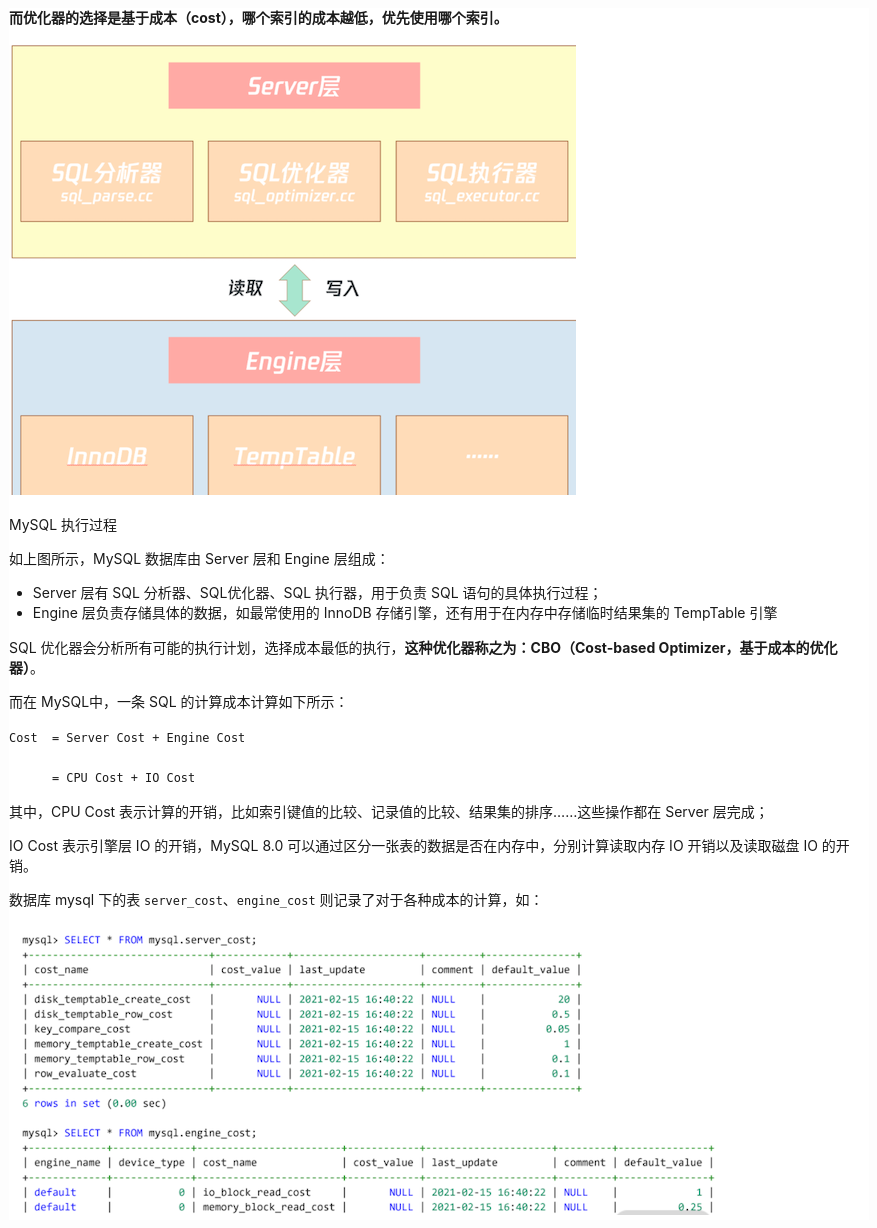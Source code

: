 **而优化器的选择是基于成本（cost），哪个索引的成本越低，优先使用哪个索引。**

![Alt Image Text](../images/chap2_3_4.png "Body image") 

MySQL 执行过程

如上图所示，MySQL 数据库由 Server 层和 Engine 层组成：

* Server 层有 SQL 分析器、SQL优化器、SQL 执行器，用于负责 SQL 语句的具体执行过程；
* Engine 层负责存储具体的数据，如最常使用的 InnoDB 存储引擎，还有用于在内存中存储临时结果集的 TempTable 引擎

SQL 优化器会分析所有可能的执行计划，选择成本最低的执行，**这种优化器称之为：CBO（Cost-based Optimizer，基于成本的优化器）**。

而在 MySQL中，一条 SQL 的计算成本计算如下所示：

```
Cost  = Server Cost + Engine Cost

      = CPU Cost + IO Cost
```

其中，CPU Cost 表示计算的开销，比如索引键值的比较、记录值的比较、结果集的排序……这些操作都在 Server 层完成；

IO Cost 表示引擎层 IO 的开销，MySQL 8.0 可以通过区分一张表的数据是否在内存中，分别计算读取内存 IO 开销以及读取磁盘 IO 的开销。

数据库 mysql 下的表 `server_cost`、`engine_cost` 则记录了对于各种成本的计算，如：

![Alt Image Text](../images/chap2_3_5.png "Body image") 
